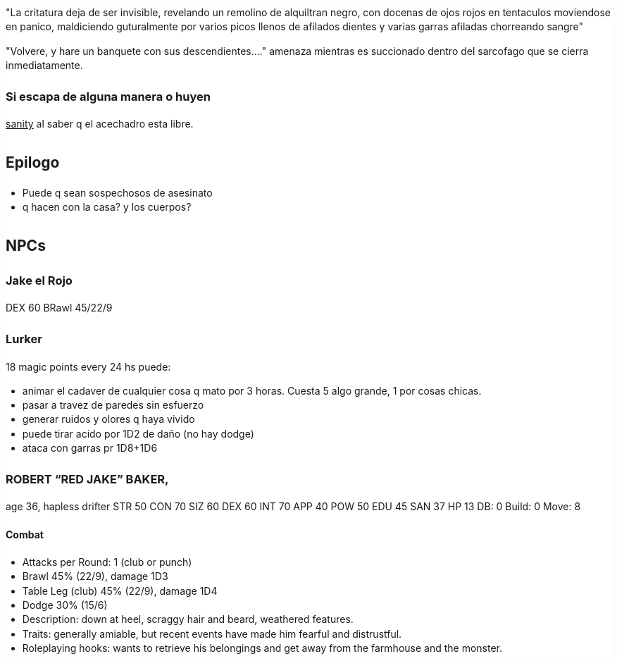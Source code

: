 "La critatura deja de ser invisible, revelando un remolino de alquiltran negro, con docenas de ojos rojos en tentaculos
moviendose en panico, maldiciendo guturalmente por varios picos llenos de afilados dientes y varias garras afiladas
chorreando sangre"

"Volvere, y hare un banquete con sus descendientes...." amenaza mientras es succionado dentro del sarcofago que se
cierra inmediatamente.

### Si escapa de alguna manera o huyen

[sanity](1/1D4) al saber q el acechadro esta libre.

## Epilogo

* Puede q sean sospechosos de asesinato
* q hacen con la casa? y los cuerpos?

## NPCs

### Jake el Rojo

DEX 60
BRawl 45/22/9

### Lurker

18 magic points every 24 hs
puede:

* animar el cadaver de cualquier cosa q mato por 3 horas. Cuesta 5 algo grande, 1 por cosas chicas.
* pasar a travez de paredes sin esfuerzo
* generar ruidos y olores q haya vivido
* puede tirar acido por 1D2 de daño (no hay dodge)
* ataca con garras pr 1D8+1D6

### ROBERT “RED JAKE” BAKER,

age 36, hapless drifter
STR 50 CON 70 SIZ 60 DEX 60 INT 70
APP 40 POW 50 EDU 45 SAN 37 HP 13
DB: 0 Build: 0 Move: 8

#### Combat

* Attacks per Round: 1 (club or punch)
* Brawl 45% (22/9), damage 1D3
* Table Leg (club) 45% (22/9), damage 1D4
* Dodge 30% (15/6)
* Description: down at heel, scraggy hair and beard, weathered features.
* Traits: generally amiable, but recent events have made him fearful and distrustful.
* Roleplaying hooks: wants to retrieve his belongings and get away from the farmhouse and the monster.

